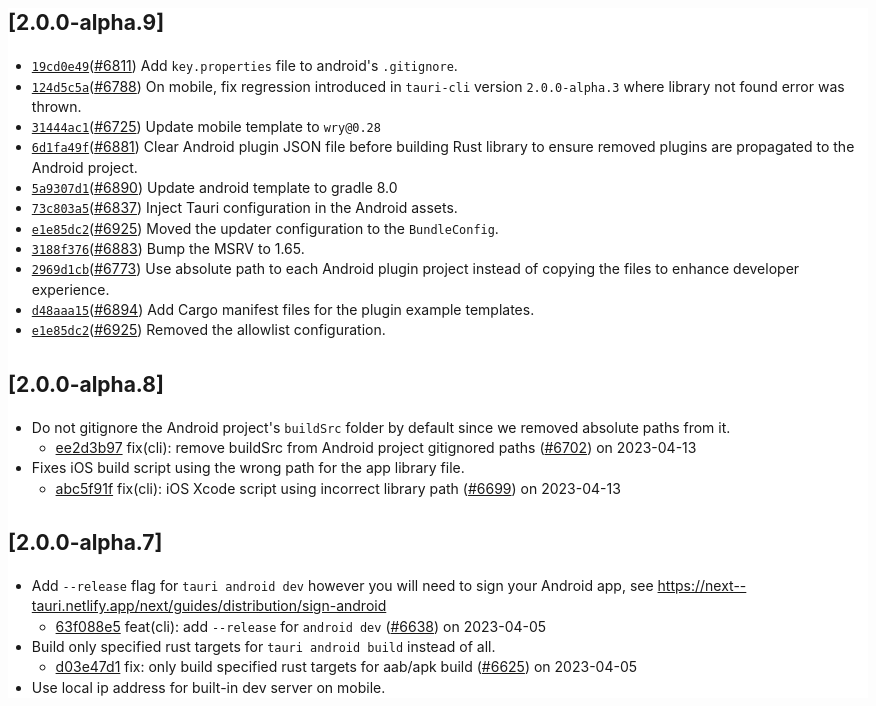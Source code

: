 ## \[2.0.0-alpha.9]

- [`19cd0e49`](https://www.github.com/tauri-apps/tauri/commit/19cd0e49603ad3500cd2180bfa16e1649e3a771a)([#6811](https://www.github.com/tauri-apps/tauri/pull/6811)) Add `key.properties` file to android's `.gitignore`.
- [`124d5c5a`](https://www.github.com/tauri-apps/tauri/commit/124d5c5adf67f0b68d2e41c7ddb07d9cb63f1996)([#6788](https://www.github.com/tauri-apps/tauri/pull/6788)) On mobile, fix regression introduced in `tauri-cli` version `2.0.0-alpha.3` where library not found error was thrown.
- [`31444ac1`](https://www.github.com/tauri-apps/tauri/commit/31444ac196add770f2ad18012d7c18bce7538f22)([#6725](https://www.github.com/tauri-apps/tauri/pull/6725)) Update mobile template to `wry@0.28`
- [`6d1fa49f`](https://www.github.com/tauri-apps/tauri/commit/6d1fa49fce3a03965ce7c656390e682ce5b776e3)([#6881](https://www.github.com/tauri-apps/tauri/pull/6881)) Clear Android plugin JSON file before building Rust library to ensure removed plugins are propagated to the Android project.
- [`5a9307d1`](https://www.github.com/tauri-apps/tauri/commit/5a9307d11c1643221bc2a280feb00024f8fa6030)([#6890](https://www.github.com/tauri-apps/tauri/pull/6890)) Update android template to gradle 8.0
- [`73c803a5`](https://www.github.com/tauri-apps/tauri/commit/73c803a561181137f20366f5d52511392a619f2b)([#6837](https://www.github.com/tauri-apps/tauri/pull/6837)) Inject Tauri configuration in the Android assets.
- [`e1e85dc2`](https://www.github.com/tauri-apps/tauri/commit/e1e85dc2a5f656fc37867e278cae8042037740ac)([#6925](https://www.github.com/tauri-apps/tauri/pull/6925)) Moved the updater configuration to the `BundleConfig`.
- [`3188f376`](https://www.github.com/tauri-apps/tauri/commit/3188f3764978c6d1452ee31d5a91469691e95094)([#6883](https://www.github.com/tauri-apps/tauri/pull/6883)) Bump the MSRV to 1.65.
- [`2969d1cb`](https://www.github.com/tauri-apps/tauri/commit/2969d1cbba39301f9cc611d9f7d7051d80eef846)([#6773](https://www.github.com/tauri-apps/tauri/pull/6773)) Use absolute path to each Android plugin project instead of copying the files to enhance developer experience.
- [`d48aaa15`](https://www.github.com/tauri-apps/tauri/commit/d48aaa150a1ceeb65ec0ba18f1e3795f70c838e3)([#6894](https://www.github.com/tauri-apps/tauri/pull/6894)) Add Cargo manifest files for the plugin example templates.
- [`e1e85dc2`](https://www.github.com/tauri-apps/tauri/commit/e1e85dc2a5f656fc37867e278cae8042037740ac)([#6925](https://www.github.com/tauri-apps/tauri/pull/6925)) Removed the allowlist configuration.

## \[2.0.0-alpha.8]

- Do not gitignore the Android project's `buildSrc` folder by default since we removed absolute paths from it.
  - [ee2d3b97](https://www.github.com/tauri-apps/tauri/commit/ee2d3b971df6d3630b8d935394fb4febcfa3a909) fix(cli): remove buildSrc from Android project gitignored paths ([#6702](https://www.github.com/tauri-apps/tauri/pull/6702)) on 2023-04-13
- Fixes iOS build script using the wrong path for the app library file.
  - [abc5f91f](https://www.github.com/tauri-apps/tauri/commit/abc5f91fa3569efc9dfdee46d1c501eda8755944) fix(cli): iOS Xcode script using incorrect library path ([#6699](https://www.github.com/tauri-apps/tauri/pull/6699)) on 2023-04-13

## \[2.0.0-alpha.7]

- Add `--release` flag for `tauri android dev` however you will need to sign your Android app, see https://next--tauri.netlify.app/next/guides/distribution/sign-android
  - [63f088e5](https://www.github.com/tauri-apps/tauri/commit/63f088e5fc9701fd7fb329dad7ffb27a2d8fd5aa) feat(cli): add `--release` for `android dev` ([#6638](https://www.github.com/tauri-apps/tauri/pull/6638)) on 2023-04-05
- Build only specified rust targets for `tauri android build` instead of all.
  - [d03e47d1](https://www.github.com/tauri-apps/tauri/commit/d03e47d141c3917520975be9081775dbc4e9d4fd) fix: only build specified rust targets for aab/apk build ([#6625](https://www.github.com/tauri-apps/tauri/pull/6625)) on 2023-04-05
- Use local ip address for built-in dev server on mobile.

[`strip`]: https://doc.rust-lang.org/cargo/reference/profiles.html#strip
